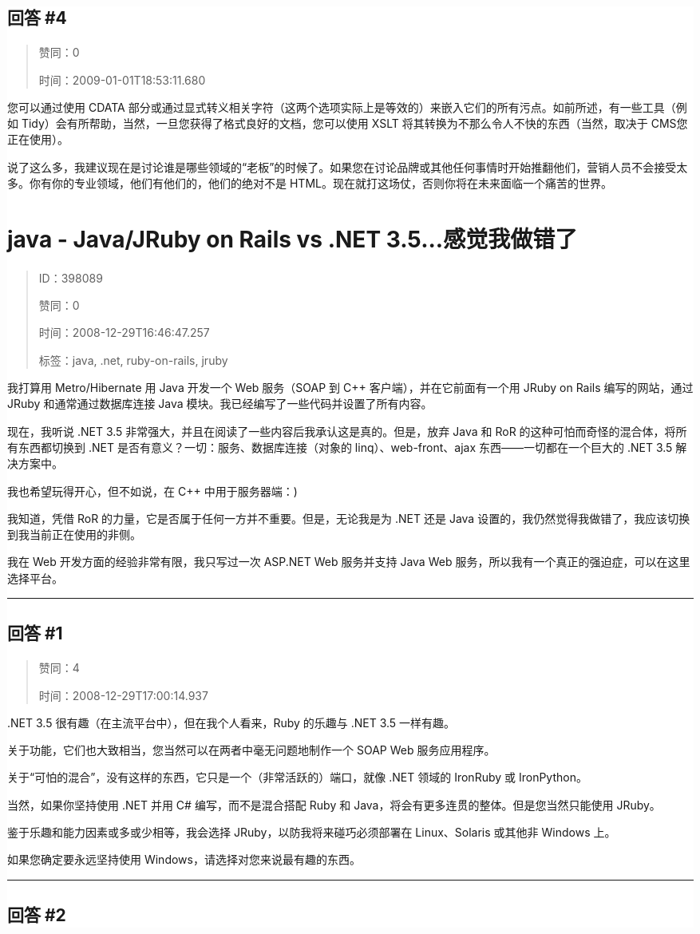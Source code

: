 ## 回答 #4

> 赞同：0
> 
> 时间：2009-01-01T18:53:11.680

您可以通过使用 CDATA 部分或通过显式转义相关字符（这两个选项实际上是等效的）来嵌入它们的所有污点。如前所述，有一些工具（例如 Tidy）会有所帮助，当然，一旦您获得了格式良好的文档，您可以使用 XSLT 将其转换为不那么令人不快的东西（当然，取决于 CMS您正在使用）。

说了这么多，我建议现在是讨论谁是哪些领域的“老板”的时候了。如果您在讨论品牌或其他任何事情时开始推翻他们，营销人员不会接受太多。你有你的专业领域，他们有他们的，他们的绝对不是 HTML。现在就打这场仗，否则你将在未来面临一个痛苦的世界。

# java - Java/JRuby on Rails vs .NET 3.5...感觉我做错了

> ID：398089
> 
> 赞同：0
> 
> 时间：2008-12-29T16:46:47.257
> 
> 标签：java, .net, ruby-on-rails, jruby

我打算用 Metro/Hibernate 用 Ja​​va 开发一个 Web 服务（SOAP 到 C++ 客户端），并在它前面有一个用 JRuby on Rails 编写的网站，通过 JRuby 和通常通过数据库连接 Java 模块。我已经编写了一些代码并设置了所有内容。

现在，我听说 .NET 3.5 非常强大，并且在阅读了一些内容后我承认这是真的。但是，放弃 Java 和 RoR 的这种可怕而奇怪的混合体，将所有东西都切换到 .NET 是否有意义？一切：服务、数据库连接（对象的 linq）、web-front、ajax 东西——一切都在一个巨大的 .NET 3.5 解决方案中。

我也希望玩得开心，但不如说，在 C++ 中用于服务器端：)

我知道，凭借 RoR 的力量，它是否属于任何一方并不重要。但是，无论我是为 .NET 还是 Java 设置的，我仍然觉得我做错了，我应该切换到我当前正在使用的非侧。

我在 Web 开发方面的经验非常有限，我只写过一次 ASP.NET Web 服务并支持 Java Web 服务，所以我有一个真正的强迫症，可以在这里选择平台。

* * *

## 回答 #1

> 赞同：4
> 
> 时间：2008-12-29T17:00:14.937

.NET 3.5 很有趣（在主流平台中），但在我个人看来，Ruby 的乐趣与 .NET 3.5 一样有趣。

关于功能，它们也大致相当，您当然可以在两者中毫无问题地制作一个 SOAP Web 服务应用程序。

关于“可怕的混合”，没有这样的东西，它只是一个（非常活跃的）端口，就像 .NET 领域的 IronRuby 或 IronPython。

当然，如果你坚持使用 .NET 并用 C# 编写，而不是混合搭配 Ruby 和 Java，将会有更多连贯的整体。但是您当然只能使用 JRuby。

鉴于乐趣和能力因素或多或少相等，我会选择 JRuby，以防我将来碰巧必须部署在 Linux、Solaris 或其他非 Windows 上。

如果您确定要永远坚持使用 Windows，请选择对您来说最有趣的东西。

* * *

## 回答 #2
